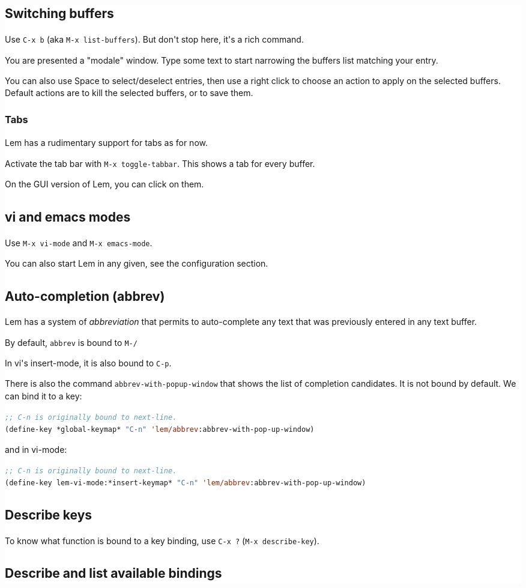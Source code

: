 
## Switching buffers

Use `C-x b` (aka `M-x list-buffers`). But don't stop here, it's a rich command.

You are presented a "modale" window. Type some text to start narrowing the buffers list matching your entry.

You can also use Space to select/deselect entries, then use a right click to choose an action to apply on the selected buffers. Default actions are to kill the selected buffers, or to save them.

### Tabs

Lem has a rudimentary support for tabs as for now.

Activate the tab bar with `M-x toggle-tabbar`. This shows a tab for every buffer.

On the GUI version of Lem, you can click on them.

## vi and emacs modes

Use `M-x vi-mode` and `M-x emacs-mode`.

You can also start Lem in any given, see the configuration section.

## Auto-completion (abbrev)

Lem has a system of *abbreviation* that permits to auto-complete any
text that was previously entered in any text buffer.

By default, `abbrev` is bound to `M-/`

In vi's insert-mode, it is also bound to `C-p`.

There is also the command `abbrev-with-popup-window` that shows the list of completion candidates. It is not bound by default. We can bind it to a key:

~~~lisp
;; C-n is originally bound to next-line.
(define-key *global-keymap* "C-n" 'lem/abbrev:abbrev-with-pop-up-window)
~~~

and in vi-mode:

~~~lisp
;; C-n is originally bound to next-line.
(define-key lem-vi-mode:*insert-keymap* "C-n" 'lem/abbrev:abbrev-with-pop-up-window)
~~~


## Describe keys

To know what function is bound to a key binding, use `C-x ?` (`M-x describe-key`).

## Describe and list available bindings
